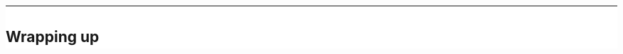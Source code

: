 <SiteInfo
  name="davestewart/axios-actions"
  desc="Bundle endpoints as callable, reusable services."
  url="https://github.com/davestewart/axios-actions/"
  logo="https://github.githubassets.com/favicons/favicon-dark.svg"
  preview="https://repository-images.githubusercontent.com/140268692/e9425e80-66b7-11e9-851b-30d2ace56afa"/>

<SiteInfo
  name="jdrydn/mocha-axios"
  desc="http assertions for mocha using axios."
  url="https://github.com/jdrydn/mocha-axios/"
  logo="https://github.githubassets.com/favicons/favicon-dark.svg"
  preview="https://opengraph.githubassets.com/4af185cb6f3c5cc692684e5297fc5cc71b7a5c7508009fda5e405cc329568dc2/jdrydn/mocha-axios"/>

<SiteInfo
  name="ctimmerm/axios-mock-adapter"
  desc="Axios adapter that allows to easily mock requests."
  url="https://github.com/ctimmerm/axios-mock-adapter/"
  logo="https://github.githubassets.com/favicons/favicon-dark.svg"
  preview="https://opengraph.githubassets.com/0b47222d83427798d677f494406ada6c283a0ea25f589bb3c82df1cad2461276/ctimmerm/axios-mock-adapter"/>

<SiteInfo
  name="Gerhut/axios-debug-log"
  desc="Axios interceptor of logging request & response with debug library."
  url="https://github.com/Gerhut/axios-debug-log/"
  logo="https://github.githubassets.com/favicons/favicon-dark.svg"
  preview="https://opengraph.githubassets.com/fec42ec6866f71872f841d699b416057b0dbfe20a5690f687765efdf8de693e6/Gerhut/axios-debug-log"/>

<SiteInfo
  name="svrcekmichal/redux-axios-middleware"
  desc="Redux middleware for fetching data with axios HTTP client"
  url="https://github.com/svrcekmichal/redux-axios-middleware/"
  logo="https://github.githubassets.com/favicons/favicon-dark.svg"
  preview="https://opengraph.githubassets.com/b7305095dbd6b0520bf463b7929f6034477292f25a2bce841307090686dd9f69/svrcekmichal/redux-axios-middleware"/>

<SiteInfo
  name="Gerhut/axiosist"
  desc="Axios based supertest: convert node.js request handler to axios adapter, used for node.js server unit test."
  url="https://github.com/Gerhut/axiosist/"
  logo="https://github.githubassets.com/favicons/favicon-dark.svg"
  preview="https://opengraph.githubassets.com/a4da74d6fbad8bba9660998c062a16c30a6c24af102b0edf12825fea97516f9d/Gerhut/axiosist"/>

---

## Wrapping up
